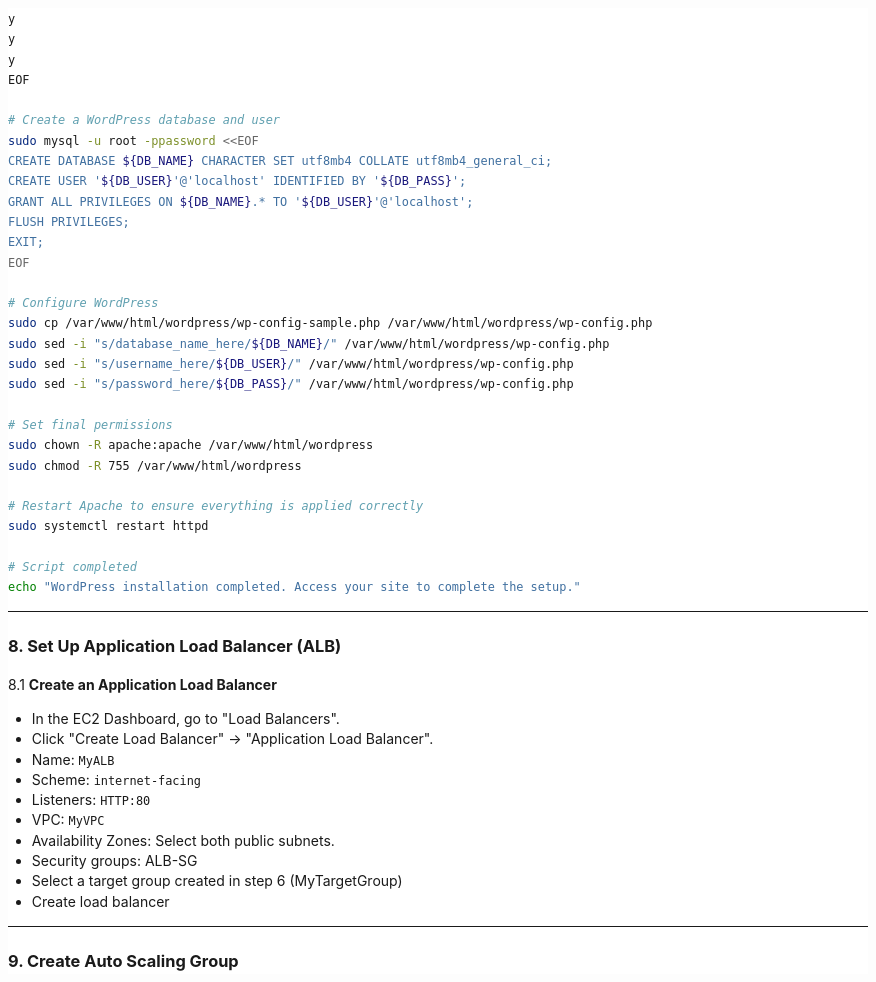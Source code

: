   ```bash
  y
  y
  y
  EOF
  
  # Create a WordPress database and user
  sudo mysql -u root -ppassword <<EOF
  CREATE DATABASE ${DB_NAME} CHARACTER SET utf8mb4 COLLATE utf8mb4_general_ci;
  CREATE USER '${DB_USER}'@'localhost' IDENTIFIED BY '${DB_PASS}';
  GRANT ALL PRIVILEGES ON ${DB_NAME}.* TO '${DB_USER}'@'localhost';
  FLUSH PRIVILEGES;
  EXIT;
  EOF
  
  # Configure WordPress
  sudo cp /var/www/html/wordpress/wp-config-sample.php /var/www/html/wordpress/wp-config.php
  sudo sed -i "s/database_name_here/${DB_NAME}/" /var/www/html/wordpress/wp-config.php
  sudo sed -i "s/username_here/${DB_USER}/" /var/www/html/wordpress/wp-config.php
  sudo sed -i "s/password_here/${DB_PASS}/" /var/www/html/wordpress/wp-config.php
  
  # Set final permissions
  sudo chown -R apache:apache /var/www/html/wordpress
  sudo chmod -R 755 /var/www/html/wordpress
  
  # Restart Apache to ensure everything is applied correctly
  sudo systemctl restart httpd
  
  # Script completed
  echo "WordPress installation completed. Access your site to complete the setup."

  ```

---
### 8. Set Up Application Load Balancer (ALB)

8.1 **Create an Application Load Balancer**  
- In the EC2 Dashboard, go to "Load Balancers".
- Click "Create Load Balancer" -> "Application Load Balancer".
- Name: `MyALB`
- Scheme: `internet-facing`
- Listeners: `HTTP:80`
- VPC: `MyVPC`
- Availability Zones: Select both public subnets.
- Security groups: ALB-SG
- Select a target group created in step 6 (MyTargetGroup)
- Create load balancer

---
### 9. Create Auto Scaling Group
